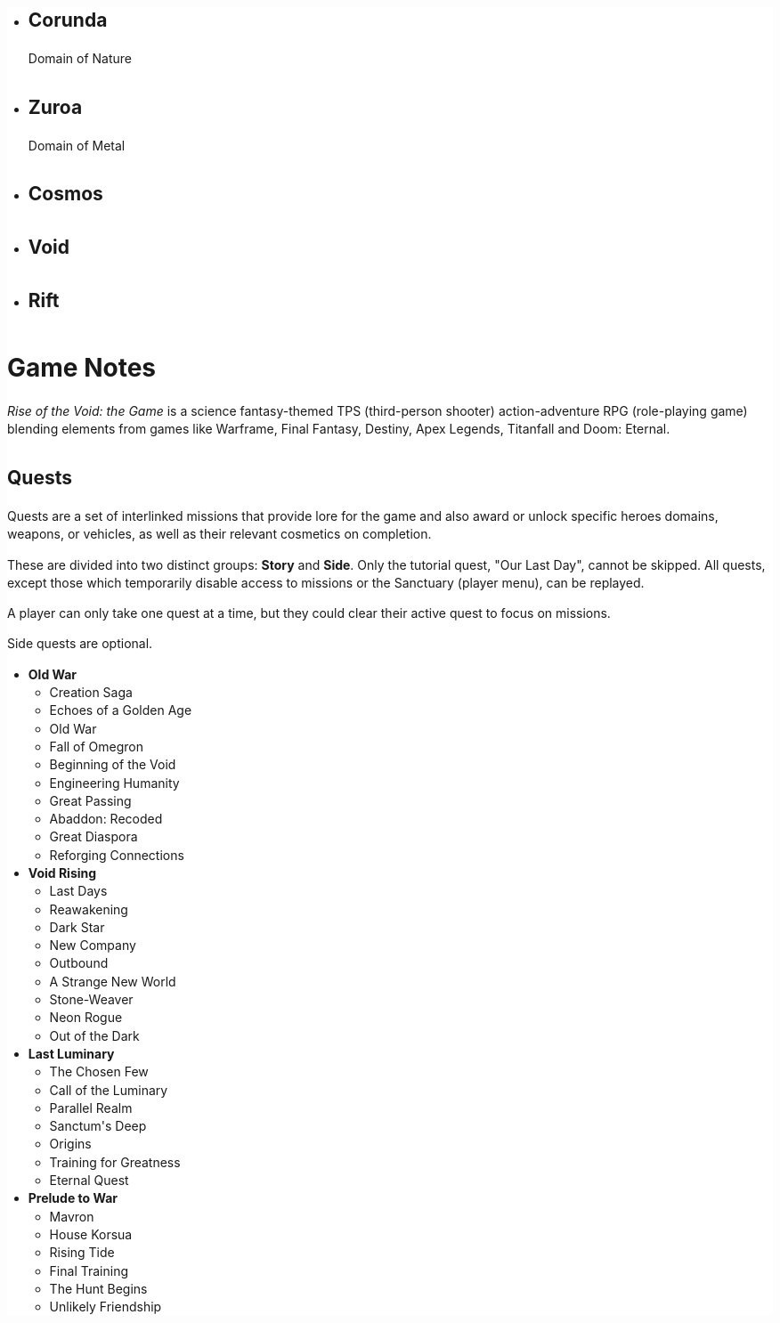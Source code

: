 - ## Corunda
  Domain of Nature
- ## Zuroa
  Domain of Metal
- ## Cosmos
- ## Void
- ## Rift

# Game Notes

_Rise of the Void: the Game_ is a science fantasy-themed TPS (third-person shooter) action-adventure RPG (role-playing game) blending elements from games like Warframe, Final Fantasy, Destiny, Apex Legends, Titanfall and Doom: Eternal.

## Quests

Quests are a set of interlinked missions that provide lore for the game and also award or unlock specific heroes domains, weapons, or vehicles, as well as their relevant cosmetics on completion.

These are divided into two distinct groups: **Story** and **Side**. Only the tutorial quest, "Our Last Day", cannot be skipped. All quests, except those which temporarily disable access to missions or the Sanctuary (player menu), can be replayed.

A player can only take one quest at a time, but they could clear their active quest to focus on missions.

Side quests are optional.

- **Old War**
  - Creation Saga
  - Echoes of a Golden Age
  - Old War
  - Fall of Omegron
  - Beginning of the Void
  - Engineering Humanity
  - Great Passing
  - Abaddon: Recoded
  - Great Diaspora
  - Reforging Connections
- **Void Rising**
  - Last Days
  - Reawakening
  - Dark Star
  - New Company
  - Outbound
  - A Strange New World
  - Stone-Weaver
  - Neon Rogue
  - Out of the Dark
- **Last Luminary**
  - The Chosen Few
  - Call of the Luminary
  - Parallel Realm
  - Sanctum's Deep
  - Origins
  - Training for Greatness
  - Eternal Quest
- **Prelude to War**
  - Mavron
  - House Korsua
  - Rising Tide
  - Final Training
  - The Hunt Begins
  - Unlikely Friendship